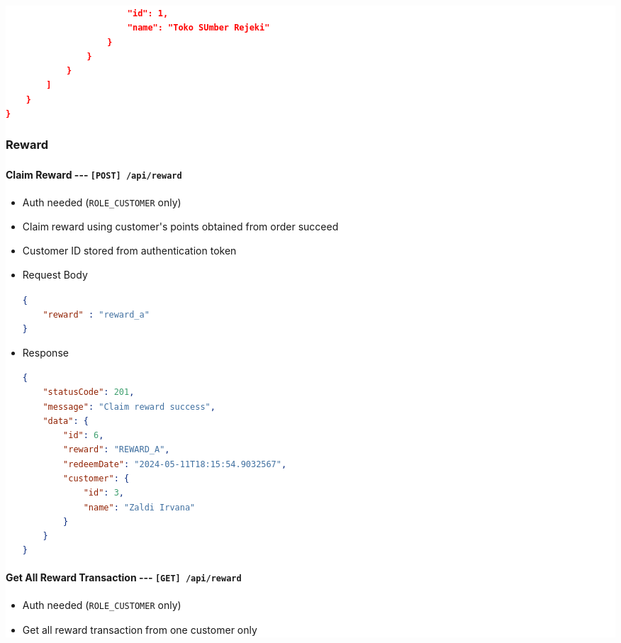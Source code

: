  ```json
                          "id": 1,
                          "name": "Toko SUmber Rejeki"
                      }
                  }
              }
          ]
      }
  }
  ```





### Reward

#### Claim Reward --- `[POST] /api/reward`

- Auth needed (`ROLE_CUSTOMER` only)

- Claim reward using customer's points obtained from order succeed

- Customer ID stored from authentication token

- Request Body

  ```json
  {
      "reward" : "reward_a"
  }
  ```

- Response

  ```json
  {
      "statusCode": 201,
      "message": "Claim reward success",
      "data": {
          "id": 6,
          "reward": "REWARD_A",
          "redeemDate": "2024-05-11T18:15:54.9032567",
          "customer": {
              "id": 3,
              "name": "Zaldi Irvana"
          }
      }
  }
  ```

  

#### Get All Reward Transaction --- `[GET] /api/reward`

- Auth needed (`ROLE_CUSTOMER` only)

- Get all reward transaction from one customer only
